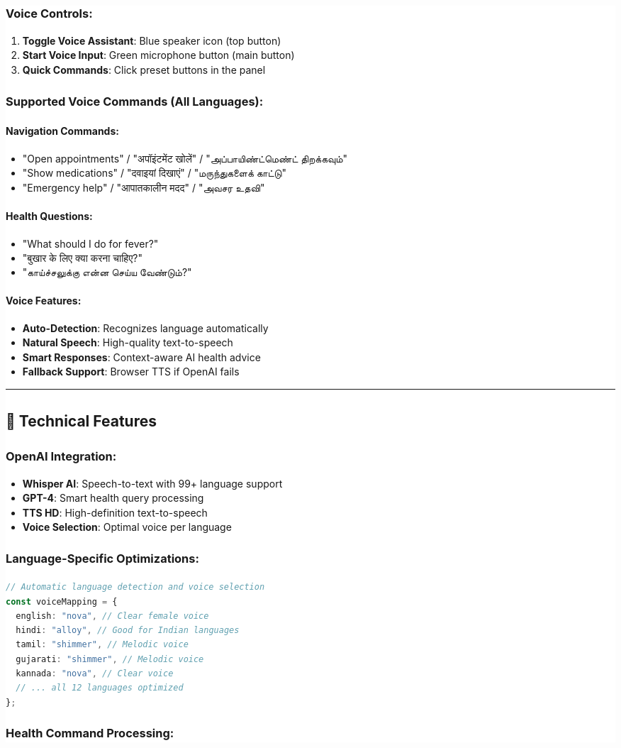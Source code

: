 ### **Voice Controls:**

1. **Toggle Voice Assistant**: Blue speaker icon (top button)
2. **Start Voice Input**: Green microphone button (main button)
3. **Quick Commands**: Click preset buttons in the panel

### **Supported Voice Commands (All Languages):**

#### **Navigation Commands:**

- "Open appointments" / "अपॉइंटमेंट खोलें" / "அப்பாயிண்ட்மெண்ட் திறக்கவும்"
- "Show medications" / "दवाइयां दिखाएं" / "மருந்துகளைக் காட்டு"
- "Emergency help" / "आपातकालीन मदद" / "அவசர உதவி"

#### **Health Questions:**

- "What should I do for fever?"
- "बुखार के लिए क्या करना चाहिए?"
- "காய்ச்சலுக்கு என்ன செய்ய வேண்டும்?"

#### **Voice Features:**

- **Auto-Detection**: Recognizes language automatically
- **Natural Speech**: High-quality text-to-speech
- **Smart Responses**: Context-aware AI health advice
- **Fallback Support**: Browser TTS if OpenAI fails

---

## 🔧 **Technical Features**

### **OpenAI Integration:**

- **Whisper AI**: Speech-to-text with 99+ language support
- **GPT-4**: Smart health query processing
- **TTS HD**: High-definition text-to-speech
- **Voice Selection**: Optimal voice per language

### **Language-Specific Optimizations:**

```typescript
// Automatic language detection and voice selection
const voiceMapping = {
  english: "nova", // Clear female voice
  hindi: "alloy", // Good for Indian languages
  tamil: "shimmer", // Melodic voice
  gujarati: "shimmer", // Melodic voice
  kannada: "nova", // Clear voice
  // ... all 12 languages optimized
};
```

### **Health Command Processing:**
